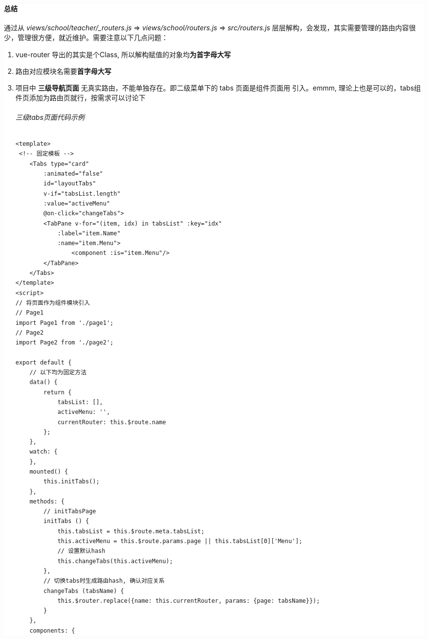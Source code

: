 

#### 总结

通过从 *views/school/teacher/_routers.js*  =>  *views/school/routers.js*  =>  *src/routers.js*  层层解构，会发现，其实需要管理的路由内容很少，管理很方便，就近维护。需要注意以下几点问题：

1.  vue-router 导出的其实是个Class, 所以解构赋值的对象均**为首字母大写**

2. 路由对应模块名需要**首字母大写**

3. 项目中 **三级导航页面** 无真实路由，不能单独存在。即二级菜单下的 tabs 页面是组件页面用 <components :is="routeName"/>引入。emmm, 理论上也是可以的，tabs组件页添加为路由页就行，按需求可以讨论下

   ###### 三级tabs页面代码示例

   ```vue
   <template>
   	<!-- 固定模板 -->
       <Tabs type="card" 
           :animated="false"
           id="layoutTabs"
           v-if="tabsList.length" 
           :value="activeMenu"
           @on-click="changeTabs">
           <TabPane v-for="(item, idx) in tabsList" :key="idx"
               :label="item.Name" 
               :name="item.Menu">
                   <component :is="item.Menu"/>
           </TabPane>
       </Tabs>
   </template>
   <script>
   // 将页面作为组件模块引入
   // Page1
   import Page1 from './page1';
   // Page2
   import Page2 from './page2';
   
   export default {
       // 以下均为固定方法
       data() {
           return {
               tabsList: [],
               activeMenu: '',
               currentRouter: this.$route.name
           };
       },
       watch: {
       },
       mounted() {
           this.initTabs();
       },
       methods: {
           // initTabsPage
           initTabs () {
               this.tabsList = this.$route.meta.tabsList;
               this.activeMenu = this.$route.params.page || this.tabsList[0]['Menu'];
               // 设置默认hash
               this.changeTabs(this.activeMenu);
           },
           // 切换tabs时生成路由hash, 确认对应关系
           changeTabs (tabsName) {
               this.$router.replace({name: this.currentRouter, params: {page: tabsName}});
           }
       },
       components: {
   ```